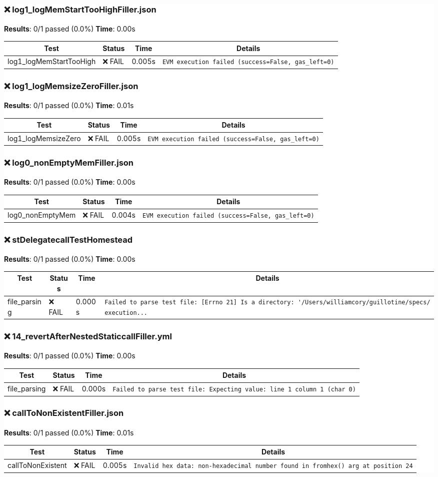 ### ❌ log1_logMemStartTooHighFiller.json

**Results**: 0/1 passed (0.0%)
**Time**: 0.00s

| Test | Status | Time | Details |
|------|--------|------|----------|
| log1_logMemStartTooHigh | ❌ FAIL | 0.005s | `EVM execution failed (success=False, gas_left=0)` |

### ❌ log1_logMemsizeZeroFiller.json

**Results**: 0/1 passed (0.0%)
**Time**: 0.01s

| Test | Status | Time | Details |
|------|--------|------|----------|
| log1_logMemsizeZero | ❌ FAIL | 0.005s | `EVM execution failed (success=False, gas_left=0)` |

### ❌ log0_nonEmptyMemFiller.json

**Results**: 0/1 passed (0.0%)
**Time**: 0.00s

| Test | Status | Time | Details |
|------|--------|------|----------|
| log0_nonEmptyMem | ❌ FAIL | 0.004s | `EVM execution failed (success=False, gas_left=0)` |

### ❌ stDelegatecallTestHomestead

**Results**: 0/1 passed (0.0%)
**Time**: 0.00s

| Test | Status | Time | Details |
|------|--------|------|----------|
| file_parsing | ❌ FAIL | 0.000s | `Failed to parse test file: [Errno 21] Is a directory: '/Users/williamcory/guillotine/specs/execution...` |

### ❌ 14_revertAfterNestedStaticcallFiller.yml

**Results**: 0/1 passed (0.0%)
**Time**: 0.00s

| Test | Status | Time | Details |
|------|--------|------|----------|
| file_parsing | ❌ FAIL | 0.000s | `Failed to parse test file: Expecting value: line 1 column 1 (char 0)` |

### ❌ callToNonExistentFiller.json

**Results**: 0/1 passed (0.0%)
**Time**: 0.01s

| Test | Status | Time | Details |
|------|--------|------|----------|
| callToNonExistent | ❌ FAIL | 0.005s | `Invalid hex data: non-hexadecimal number found in fromhex() arg at position 24` |
